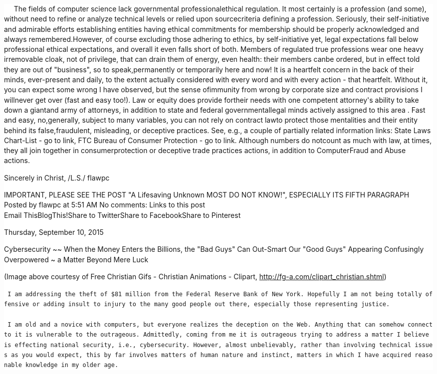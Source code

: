 ​ ​​ ​​ ​​ ​​ ​The​ ​fields​ ​of​ ​computer​ ​science​ ​lack governmental​ ​professional​ ​ethical​ ​regulation.​ ​It most​ ​certainly​ ​is​ ​a​ ​profession​ ​(and​ ​some),​ ​without​ ​need​ ​to​ ​refine​ ​or​ ​analyze​ ​technical levels​ ​or​ ​relied​ ​upon​ ​source​ ​criteria​ ​defining​ ​a​ ​profession.​ ​Seriously, their self-initiative and admirable​ ​efforts establishing​ ​entities​ ​having​ ​ethical​ ​commitments​ ​for membership​ ​should ​be properly acknowledged and always remembered.​ ​However, of course excluding those adhering to ethics, by self-initiative yet, legal​ ​expectations fall below professional ethical expectations, and overall it even falls short of both. Members of regulated true professions wear one heavy irremovable cloak, not of privilege, that can drain them of energy, even health: their​ ​members​ ​can​ ​be​ ​ordered,​ ​but​ ​in​ ​effect​ ​told​ they are​ ​out​ ​of​ ​"business",​​ ​​so​​ ​​to​​ ​​speak,​​ ​​permanently​​ ​​or​​ ​​temporarily​​ ​​here​​ ​​and​​ ​​now!​​ ​​It​​ ​​is​​ ​​a heartfelt​ ​concern in the back of their minds,​ ​​ever-present and daily, ​to the extent actually considered with every ​word and with every action​ - that heartfelt. Without​ ​it, you can​ ​expect​ ​some​ ​wrong​ ​I​ ​have​ ​observed,​ ​but​ ​the​ ​sense​ ​of​ ​immunity​ ​from​ ​wrong​ ​by corporate​ ​size​ ​and​ ​contract​ ​provisions​ ​I​ ​will​ ​never​ ​get​ ​over​ ​(fast​ ​and​ ​easy​ ​too!).​ ​Law​ ​or equity​ ​does​ ​provide​ ​for​ ​their​ ​needs​ ​with​ ​one​ ​competent​ ​attorney's​ ​ability​ ​to​ ​take​ ​down a​ ​giant​ ​and​ ​army​ ​of​ ​attorneys,​ ​in​ ​addition​ ​to​ ​state​ ​and​ ​federal​ ​governmental​ ​legal​ ​minds actively​ ​assigned​ ​to​ ​this​ ​area​ ​.​ ​Fast​ ​and​ ​easy,​ ​no,​ ​generally,​ ​subject​ ​to​ ​many​ ​variables, you​ ​can​ ​not​ ​rely​ ​on contract​ ​law​ ​to​ ​protect​ ​those​ ​mentalities​ ​and​ ​their​ ​entity​ ​behind​ ​its false,​ ​fraudulent,​ ​misleading,​ ​or​ ​deceptive​ ​practices.​ See, e.g., a couple of partially related information links: State Laws Chart-List - go to link, FTC Bureau of Consumer Protection - go to link. Although​ ​numbers​ ​do​ ​not​ ​count​ ​as much​ ​with​ ​law,​ ​at​ ​times,​ ​they​ all​​ ​​join​​ ​​together​​ ​​in​​ ​​consumer​​ ​​protection​​ ​​or​​ ​​deceptive trade​​ ​​practices​​ ​​actions,​​ ​​in addition​​ ​​to​​ ​​Computer​​ ​​Fraud​​ ​​and​​ ​​Abuse actions. ​            ​

Sincerely in Christ, /L.S./ flawpc 
    





IMPORTANT, PLEASE SEE THE POST "A Lifesaving Unknown MOST DO NOT KNOW!", ESPECIALLY ITS FIFTH PARAGRAPH
Posted by flawpc at 5:51 AM No comments: Links to this post  
Email ThisBlogThis!Share to TwitterShare to FacebookShare to Pinterest
       <div class="date-outer">
Thursday, September 10, 2015

Cybersecurity ~~ When the Money Enters the Billions, the "Bad Guys" Can Out-Smart Our "Good Guys" Appearing Confusingly Overpowered ~ a Matter Beyond Mere Luck



(Image above courtesy of Free Christian Gifs - Christian Animations - Clipart, http://fg-a.com/clipart_christian.shtml)




     I am addressing the theft​ ​of​ ​$81​ ​million​ ​from​ ​the​ ​Federal​ ​Reserve​ ​Bank​ ​of​ ​New York. Hopefully I am not being totally offensive or adding insult to injury to the many good people out there, especially those representing justice. 

     I am​ ​old​ ​and​ ​a​ ​novice​ ​with​ ​computers, but​ ​everyone​ ​realizes​ ​the​ ​deception​ ​on​ ​the​ ​Web.​ ​Anything​ ​that​ can​ ​somehow​ ​connect​ ​to it​ ​is​ ​vulnerable​ ​to​ ​the​ ​outrageous. Admittedly, coming from me it is outrageous trying to address a matter I believe is effecting national security, i.e., cybersecurity. However, almost unbelievably, rather than involving technical issues as you would expect, this by far involves matters of human nature and instinct, matters in which I have acquired reasonable knowledge in my older age.

